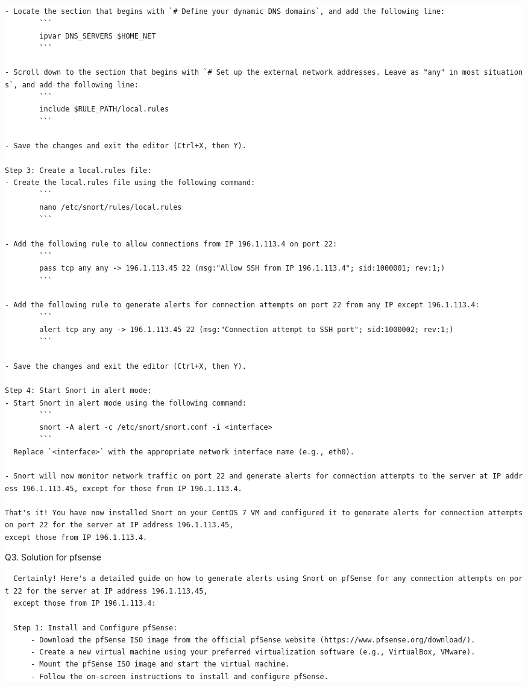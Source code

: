     - Locate the section that begins with `# Define your dynamic DNS domains`, and add the following line:
            ```
            ipvar DNS_SERVERS $HOME_NET
            ```
    
    - Scroll down to the section that begins with `# Set up the external network addresses. Leave as "any" in most situations`, and add the following line:
            ```
            include $RULE_PATH/local.rules
            ```
    
    - Save the changes and exit the editor (Ctrl+X, then Y).
    
    Step 3: Create a local.rules file:
    - Create the local.rules file using the following command:
            ```
            nano /etc/snort/rules/local.rules
            ```
    
    - Add the following rule to allow connections from IP 196.1.113.4 on port 22:
            ```
            pass tcp any any -> 196.1.113.45 22 (msg:"Allow SSH from IP 196.1.113.4"; sid:1000001; rev:1;)
            ```
    
    - Add the following rule to generate alerts for connection attempts on port 22 from any IP except 196.1.113.4:
            ```
            alert tcp any any -> 196.1.113.45 22 (msg:"Connection attempt to SSH port"; sid:1000002; rev:1;)
            ```
          
    - Save the changes and exit the editor (Ctrl+X, then Y).
    
    Step 4: Start Snort in alert mode:
    - Start Snort in alert mode using the following command:
            ```
            snort -A alert -c /etc/snort/snort.conf -i <interface>
            ```
      Replace `<interface>` with the appropriate network interface name (e.g., eth0).
    
    - Snort will now monitor network traffic on port 22 and generate alerts for connection attempts to the server at IP address 196.1.113.45, except for those from IP 196.1.113.4.
    
    That's it! You have now installed Snort on your CentOS 7 VM and configured it to generate alerts for connection attempts on port 22 for the server at IP address 196.1.113.45, 
    except those from IP 196.1.113.4.


Q3. Solution for pfsense

      Certainly! Here's a detailed guide on how to generate alerts using Snort on pfSense for any connection attempts on port 22 for the server at IP address 196.1.113.45, 
      except those from IP 196.1.113.4:
      
      Step 1: Install and Configure pfSense:
          - Download the pfSense ISO image from the official pfSense website (https://www.pfsense.org/download/).
          - Create a new virtual machine using your preferred virtualization software (e.g., VirtualBox, VMware).
          - Mount the pfSense ISO image and start the virtual machine.
          - Follow the on-screen instructions to install and configure pfSense.
      